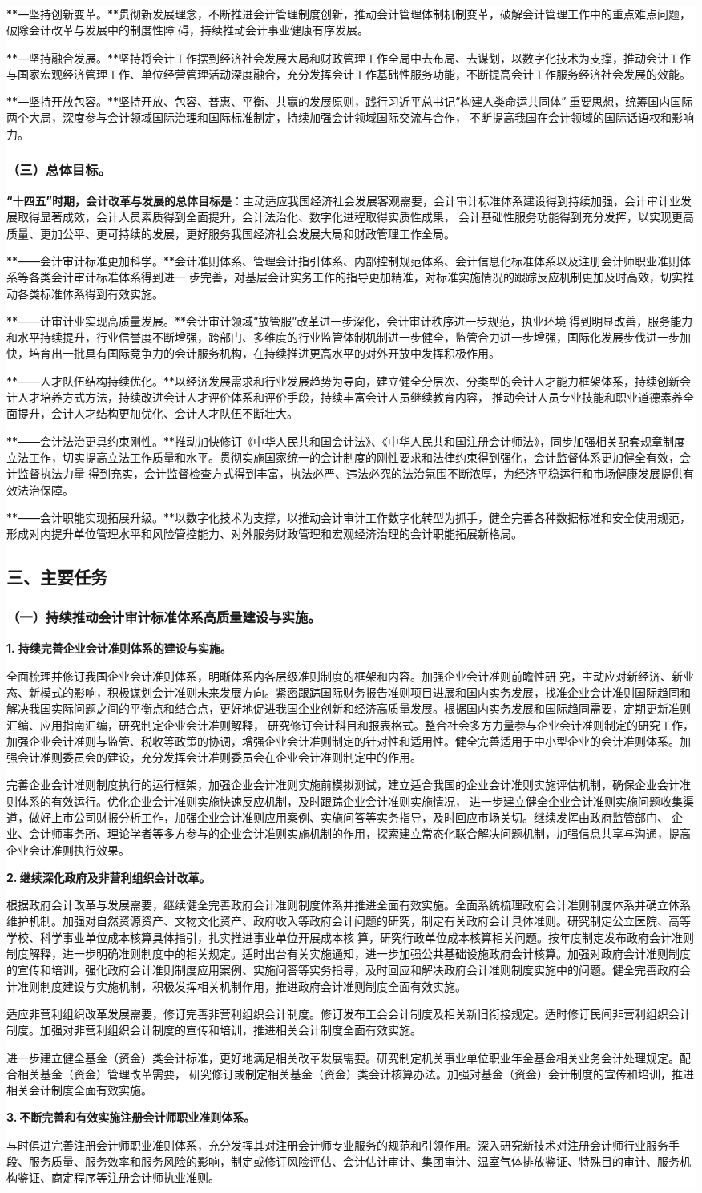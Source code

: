 **—坚持创新变革。**贯彻新发展理念，不断推进会计管理制度创新，推动会计管理体制机制变革，破解会计管理工作中的重点难点问题，破除会计改革与发展中的制度性障 碍，持续推动会计事业健康有序发展。

**—坚持融合发展。**坚持将会计工作摆到经济社会发展大局和财政管理工作全局中去布局、去谋划，以数字化技术为支撑，推动会计工作与国家宏观经济管理工作、单位经营管理活动深度融合，充分发挥会计工作基础性服务功能，不断提高会计工作服务经济社会发展的效能。

**—坚持开放包容。**坚持开放、包容、普惠、平衡、共赢的发展原则，践行习近平总书记“构建人类命运共同体” 重要思想，统筹国内国际两个大局，深度参与会计领域国际治理和国际标准制定，持续加强会计领域国际交流与合作， 不断提高我国在会计领域的国际话语权和影响力。

### （三）总体目标。

**“十四五”时期，会计改革与发展的总体目标是**：主动适应我国经济社会发展客观需要，会计审计标准体系建设得到持续加强，会计审计业发展取得显著成效，会计人员素质得到全面提升，会计法治化、数字化进程取得实质性成果， 会计基础性服务功能得到充分发挥，以实现更高质量、更加公平、更可持续的发展，更好服务我国经济社会发展大局和财政管理工作全局。

**——会计审计标准更加科学。**会计准则体系、管理会计指引体系、内部控制规范体系、会计信息化标准体系以及注册会计师职业准则体系等各类会计审计标准体系得到进一 步完善，对基层会计实务工作的指导更加精准，对标准实施情况的跟踪反应机制更加及时高效，切实推动各类标准体系得到有效实施。

**——计审计业实现高质量发展。**会计审计领域“放管服”改革进一步深化，会计审计秩序进一步规范，执业环境 得到明显改善，服务能力和水平持续提升，行业信誉度不断增强，跨部门、多维度的行业监管体制机制进一步健全，监管合力进一步增强，国际化发展步伐进一步加快，培育出一批具有国际竞争力的会计服务机构，在持续推进更高水平的对外开放中发挥积极作用。

**——人才队伍结构持续优化。**以经济发展需求和行业发展趋势为导向，建立健全分层次、分类型的会计人才能力框架体系，持续创新会计人才培养方式方法，持续改进会计人才评价体系和评价手段，持续丰富会计人员继续教育内容， 推动会计人员专业技能和职业道德素养全面提升，会计人才结构更加优化、会计人才队伍不断壮大。

**——会计法治更具约束刚性。**推动加快修订《中华人民共和国会计法》、《中华人民共和国注册会计师法》，同步加强相关配套规章制度立法工作，切实提高立法工作质量和水平。贯彻实施国家统一的会计制度的刚性要求和法律约束得到强化，会计监督体系更加健全有效，会计监督执法力量 得到充实，会计监督检查方式得到丰富，执法必严、违法必究的法治氛围不断浓厚，为经济平稳运行和市场健康发展提供有效法治保障。

**——会计职能实现拓展升级。**以数字化技术为支撑，以推动会计审计工作数字化转型为抓手，健全完善各种数据标准和安全使用规范，形成对内提升单位管理水平和风险管控能力、对外服务财政管理和宏观经济治理的会计职能拓展新格局。

## 三、主要任务

### （一）持续推动会计审计标准体系高质量建设与实施。

**1.** **持续完善企业会计准则体系的建设与实施。**

全面梳理并修订我国企业会计准则体系，明晰体系内各层级准则制度的框架和内容。加强企业会计准则前瞻性研 究，主动应对新经济、新业态、新模式的影响，积极谋划会计准则未来发展方向。紧密跟踪国际财务报告准则项目进展和国内实务发展，找准企业会计准则国际趋同和解决我国实际问题之间的平衡点和结合点，更好地促进我国企业创新和经济高质量发展。根据国内实务发展和国际趋同需要，定期更新准则汇编、应用指南汇编，研究制定企业会计准则解释， 研究修订会计科目和报表格式。整合社会多方力量参与企业会计准则制定的研究工作，加强企业会计准则与监管、税收等政策的协调，增强企业会计准则制定的针对性和适用性。健全完善适用于中小型企业的会计准则体系。加强会计准则委员会的建设，充分发挥会计准则委员会在企业会计准则制定中的作用。

完善企业会计准则制度执行的运行框架，加强企业会计准则实施前模拟测试，建立适合我国的企业会计准则实施评估机制，确保企业会计准则体系的有效运行。优化企业会计准则实施快速反应机制，及时跟踪企业会计准则实施情况， 进一步建立健全企业会计准则实施问题收集渠道，做好上市公司财报分析工作，加强企业会计准则应用案例、实施问答等实务指导，及时回应市场关切。继续发挥由政府监管部门、 企业、会计师事务所、理论学者等多方参与的企业会计准则实施机制的作用，探索建立常态化联合解决问题机制，加强信息共享与沟通，提高企业会计准则执行效果。

**2. 继续深化政府及非营利组织会计改革。**

根据政府会计改革与发展需要，继续健全完善政府会计准则制度体系并推进全面有效实施。全面系统梳理政府会计准则制度体系并确立体系维护机制。加强对自然资源资产、文物文化资产、政府收入等政府会计问题的研究，制定有关政府会计具体准则。研究制定公立医院、高等学校、科学事业单位成本核算具体指引，扎实推进事业单位开展成本核 算，研究行政单位成本核算相关问题。按年度制定发布政府会计准则制度解释，进一步明确准则制度中的相关规定。适时出台有关实施通知，进一步加强公共基础设施政府会计核算。加强对政府会计准则制度的宣传和培训，强化政府会计准则制度应用案例、实施问答等实务指导，及时回应和解决政府会计准则制度实施中的问题。健全完善政府会计准则制度建设与实施机制，积极发挥相关机制作用，推进政府会计准则制度全面有效实施。

适应非营利组织改革发展需要，修订完善非营利组织会计制度。修订发布工会会计制度及相关新旧衔接规定。适时修订民间非营利组织会计制度。加强对非营利组织会计制度的宣传和培训，推进相关会计制度全面有效实施。

进一步建立健全基金（资金）类会计标准，更好地满足相关改革发展需要。研究制定机关事业单位职业年金基金相关业务会计处理规定。配合相关基金（资金）管理改革需要， 研究修订或制定相关基金（资金）类会计核算办法。加强对基金（资金）会计制度的宣传和培训，推进相关会计制度全面有效实施。

**3. 不断完善和有效实施注册会计师职业准则体系。**

与时俱进完善注册会计师职业准则体系，充分发挥其对注册会计师专业服务的规范和引领作用。深入研究新技术对注册会计师行业服务手段、服务质量、服务效率和服务风险的影响，制定或修订风险评估、会计估计审计、集团审计、温室气体排放鉴证、特殊目的审计、服务机构鉴证、商定程序等注册会计师执业准则。
